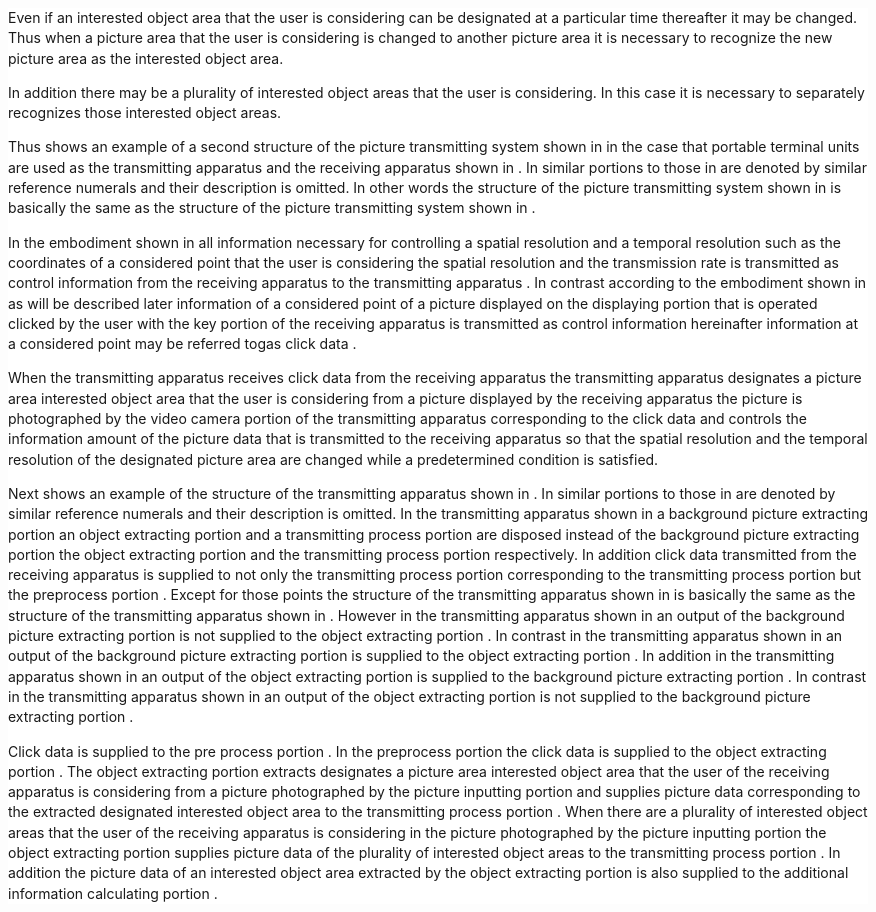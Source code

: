 Even if an interested object area that the user is considering can be designated at a particular time thereafter it may be changed. Thus when a picture area that the user is considering is changed to another picture area it is necessary to recognize the new picture area as the interested object area.

In addition there may be a plurality of interested object areas that the user is considering. In this case it is necessary to separately recognizes those interested object areas.

Thus shows an example of a second structure of the picture transmitting system shown in in the case that portable terminal units are used as the transmitting apparatus and the receiving apparatus shown in . In similar portions to those in are denoted by similar reference numerals and their description is omitted. In other words the structure of the picture transmitting system shown in is basically the same as the structure of the picture transmitting system shown in .

In the embodiment shown in all information necessary for controlling a spatial resolution and a temporal resolution such as the coordinates of a considered point that the user is considering the spatial resolution and the transmission rate is transmitted as control information from the receiving apparatus to the transmitting apparatus . In contrast according to the embodiment shown in as will be described later information of a considered point of a picture displayed on the displaying portion that is operated clicked by the user with the key portion of the receiving apparatus is transmitted as control information hereinafter information at a considered point may be referred togas click data .

When the transmitting apparatus receives click data from the receiving apparatus the transmitting apparatus designates a picture area interested object area that the user is considering from a picture displayed by the receiving apparatus the picture is photographed by the video camera portion of the transmitting apparatus corresponding to the click data and controls the information amount of the picture data that is transmitted to the receiving apparatus so that the spatial resolution and the temporal resolution of the designated picture area are changed while a predetermined condition is satisfied.

Next shows an example of the structure of the transmitting apparatus shown in . In similar portions to those in are denoted by similar reference numerals and their description is omitted. In the transmitting apparatus shown in a background picture extracting portion an object extracting portion and a transmitting process portion are disposed instead of the background picture extracting portion the object extracting portion and the transmitting process portion respectively. In addition click data transmitted from the receiving apparatus is supplied to not only the transmitting process portion corresponding to the transmitting process portion but the preprocess portion . Except for those points the structure of the transmitting apparatus shown in is basically the same as the structure of the transmitting apparatus shown in . However in the transmitting apparatus shown in an output of the background picture extracting portion is not supplied to the object extracting portion . In contrast in the transmitting apparatus shown in an output of the background picture extracting portion is supplied to the object extracting portion . In addition in the transmitting apparatus shown in an output of the object extracting portion is supplied to the background picture extracting portion . In contrast in the transmitting apparatus shown in an output of the object extracting portion is not supplied to the background picture extracting portion .

Click data is supplied to the pre process portion . In the preprocess portion the click data is supplied to the object extracting portion . The object extracting portion extracts designates a picture area interested object area that the user of the receiving apparatus is considering from a picture photographed by the picture inputting portion and supplies picture data corresponding to the extracted designated interested object area to the transmitting process portion . When there are a plurality of interested object areas that the user of the receiving apparatus is considering in the picture photographed by the picture inputting portion the object extracting portion supplies picture data of the plurality of interested object areas to the transmitting process portion . In addition the picture data of an interested object area extracted by the object extracting portion is also supplied to the additional information calculating portion .
